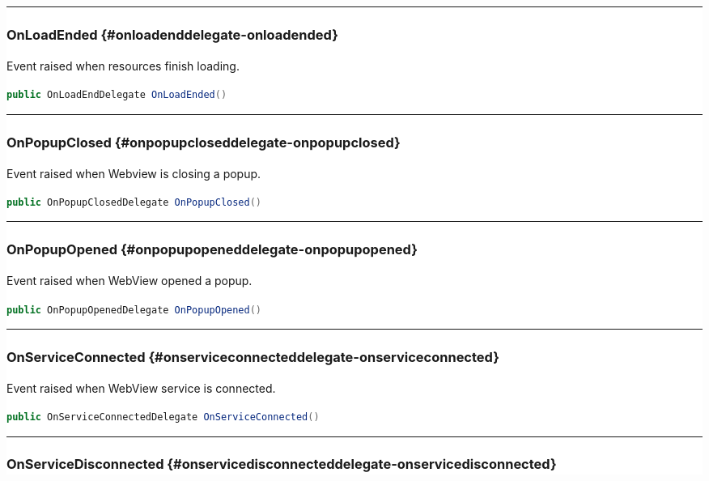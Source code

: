 -----------

### OnLoadEnded {#onloadenddelegate-onloadended}

Event raised when resources finish loading. 

```csharp
public OnLoadEndDelegate OnLoadEnded()
```






-----------

### OnPopupClosed {#onpopupcloseddelegate-onpopupclosed}

Event raised when Webview is closing a popup. 

```csharp
public OnPopupClosedDelegate OnPopupClosed()
```






-----------

### OnPopupOpened {#onpopupopeneddelegate-onpopupopened}

Event raised when WebView opened a popup. 

```csharp
public OnPopupOpenedDelegate OnPopupOpened()
```






-----------

### OnServiceConnected {#onserviceconnecteddelegate-onserviceconnected}

Event raised when WebView service is connected. 

```csharp
public OnServiceConnectedDelegate OnServiceConnected()
```






-----------

### OnServiceDisconnected {#onservicedisconnecteddelegate-onservicedisconnected}
